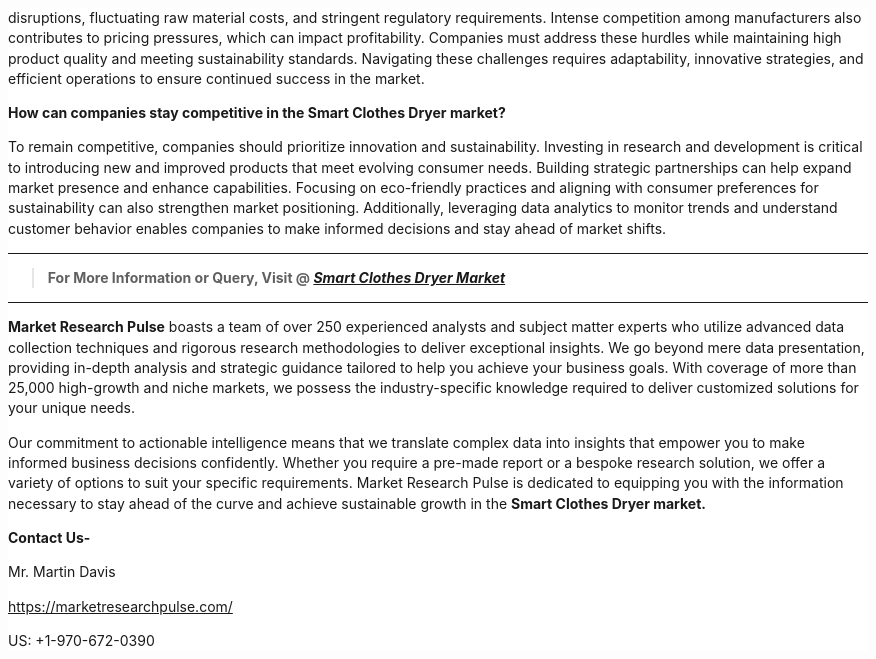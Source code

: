 disruptions, fluctuating raw material costs, and stringent regulatory requirements. Intense competition among manufacturers also contributes to pricing pressures, which can impact profitability. Companies must address these hurdles while maintaining high product quality and meeting sustainability standards. Navigating these challenges requires adaptability, innovative strategies, and efficient operations to ensure continued success in the market.</p><p><strong>How can companies stay competitive in the Smart Clothes Dryer market?</strong></p><p>To remain competitive, companies should prioritize innovation and sustainability. Investing in research and development is critical to introducing new and improved products that meet evolving consumer needs. Building strategic partnerships can help expand market presence and enhance capabilities. Focusing on eco-friendly practices and aligning with consumer preferences for sustainability can also strengthen market positioning. Additionally, leveraging data analytics to monitor trends and understand customer behavior enables companies to make informed decisions and stay ahead of market shifts.</p><hr /><blockquote><p><strong>For More Information or Query, Visit @&nbsp;<em><a href="https://marketresearchpulse.com/report/12128/smart-clothes-dryer-market?utm_source=Linkedin&utm_medium=022">Smart Clothes Dryer Market</a></em></strong></p></blockquote><hr /><p><strong>Market Research Pulse</strong> boasts a team of over 250 experienced analysts and subject matter experts who utilize advanced data collection techniques and rigorous research methodologies to deliver exceptional insights. We go beyond mere data presentation, providing in-depth analysis and strategic guidance tailored to help you achieve your business goals. With coverage of more than 25,000 high-growth and niche markets, we possess the industry-specific knowledge required to deliver customized solutions for your unique needs.</p><p>Our commitment to actionable intelligence means that we translate complex data into insights that empower you to make informed business decisions confidently. Whether you require a pre-made report or a bespoke research solution, we offer a variety of options to suit your specific requirements. Market Research Pulse is dedicated to equipping you with the information necessary to stay ahead of the curve and achieve sustainable growth in the <strong>Smart Clothes Dryer market.</strong></p><p><strong>Contact Us-</strong></p><p>Mr. Martin Davis</p><p>https://marketresearchpulse.com/</p><p>US: +1-970-672-0390</p>
